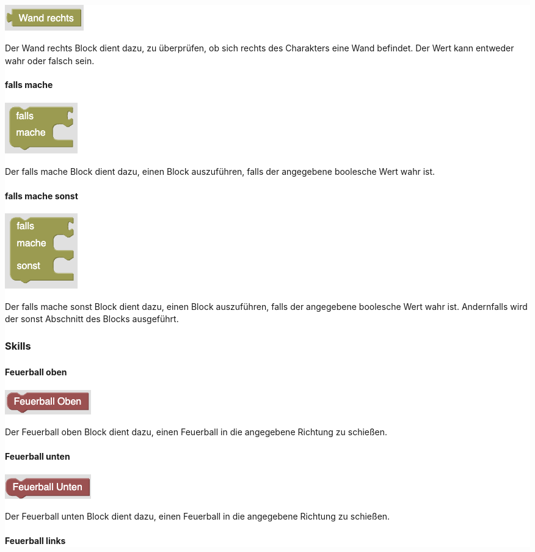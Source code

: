 ![Wand rechts](../img/blocks/condition/wall_right.png)

Der Wand rechts Block dient dazu, zu überprüfen, ob sich rechts des Charakters eine Wand befindet. Der Wert kann entweder wahr oder falsch sein.

#### falls mache

![falls mache](../img/blocks/condition/if.png)

Der falls mache Block dient dazu, einen Block auszuführen, falls der angegebene boolesche Wert wahr ist.

#### falls mache sonst

![falls mache sonst](../img/blocks/condition/if_else.png)

Der falls mache sonst Block dient dazu, einen Block auszuführen, falls der angegebene boolesche Wert wahr ist. Andernfalls wird der sonst Abschnitt des Blocks ausgeführt.

### Skills



#### Feuerball oben

![Feuerball oben](../img/blocks/skills/fireball_up.png)

Der Feuerball oben Block dient dazu, einen Feuerball in die angegebene Richtung zu schießen.

#### Feuerball unten

![Feuerball unten](../img/blocks/skills/fireball_down.png)

Der Feuerball unten Block dient dazu, einen Feuerball in die angegebene Richtung zu schießen.

#### Feuerball links
